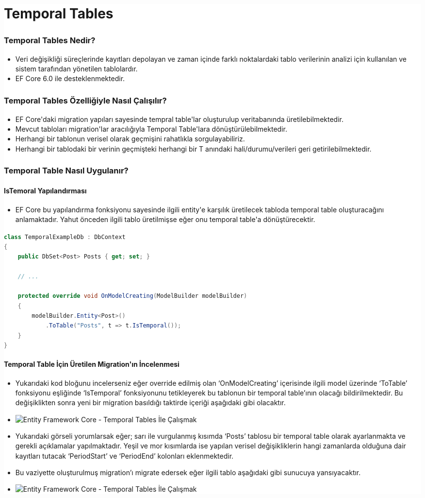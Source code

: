 ﻿# Temporal Tables

### Temporal Tables Nedir?
- Veri değişikliği süreçlerinde kayıtları depolayan ve zaman içinde farklı noktalardaki tablo verilerinin analizi için kullanılan ve sistem tarafından yönetilen tablolardır.
- EF Core 6.0 ile desteklenmektedir.

### Temporal Tables Özelliğiyle Nasıl Çalışılır?
- EF Core'daki migration yapıları sayesinde tempral table'lar oluşturulup veritabanında üretilebilmektedir.
- Mevcut tabloları migration'lar aracılığıyla Temporal Table'lara dönüştürülebilmektedir.
- Herhangi bir tablonun verisel olarak geçmişini rahatlıkla sorgulayabiliriz.
- Herhangi bir tablodaki bir verinin geçmişteki herhangi bir T anındaki hali/durumu/verileri geri getirilebilmektedir.

### Temporal Table Nasıl Uygulanır?

#### IsTemoral Yapılandırması
- EF Core bu yapılandırma fonksiyonu sayesinde ilgili entity'e karşılık üretilecek tabloda temporal table oluşturacağını anlamaktadır. Yahut önceden ilgili tablo üretilmişse eğer onu temporal table'a dönüştürecektir.
```csharp
class TemporalExampleDb : DbContext
{
    public DbSet<Post> Posts { get; set; }
    
    // ...
    
    protected override void OnModelCreating(ModelBuilder modelBuilder)
    {
        modelBuilder.Entity<Post>()
            .ToTable("Posts", t => t.IsTemporal());
    }
}
```
#### Temporal Table İçin Üretilen Migration'ın İncelenmesi
- Yukarıdaki kod bloğunu incelerseniz eğer override edilmiş olan ‘OnModelCreating’ içerisinde ilgili model üzerinde ‘ToTable’ fonksiyonu eşliğinde ‘IsTemporal’ fonksiyonunu tetikleyerek bu tablonun bir temporal table’ının olacağı bildirilmektedir. Bu değişiklikten sonra yeni bir migration basıldığı taktirde içeriği aşağıdaki gibi olacaktır.

- ![Entity Framework Core - Temporal Tables İle Çalışmak](https://www.gencayyildiz.com/blog/wp-content/uploads/2022/01/Entity-Framework-Core-Temporal-Tables-Ile-Calismak.png)
- Yukarıdaki görseli yorumlarsak eğer; sarı ile vurgulanmış kısımda ‘Posts’ tablosu bir temporal table olarak ayarlanmakta ve gerekli açıklamalar yapılmaktadır. Yeşil ve mor kısımlarda ise yapılan verisel değişikliklerin hangi zamanlarda olduğuna dair kayıtları tutacak ‘PeriodStart’ ve ‘PeriodEnd’ kolonları eklenmektedir.
- Bu vaziyette oluşturulmuş migration’ı migrate edersek eğer ilgili tablo aşağıdaki gibi sunucuya yansıyacaktır.  

- ![Entity Framework Core - Temporal Tables İle Çalışmak](https://www.gencayyildiz.com/blog/wp-content/uploads/2022/01/Entity-Framework-Core-Temporal-Tables-Ile-Calismak-2.png)
